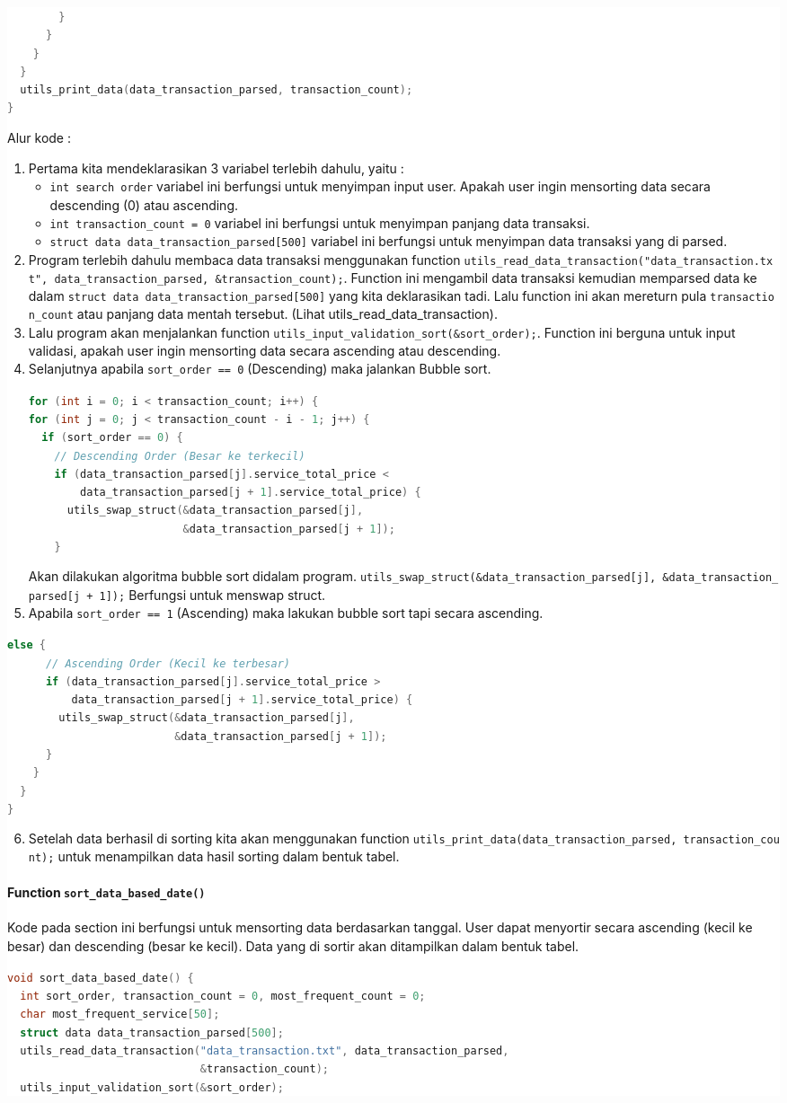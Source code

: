 ```C
        }
      }
    }
  }
  utils_print_data(data_transaction_parsed, transaction_count);
}
```
Alur kode :
1. Pertama kita mendeklarasikan 3 variabel terlebih dahulu, yaitu :
   * `int search order` variabel ini berfungsi untuk menyimpan input user. Apakah user ingin mensorting data secara descending (0) atau ascending.
   * `int transaction_count = 0` variabel ini berfungsi untuk menyimpan panjang data transaksi.
   * `struct data data_transaction_parsed[500]` variabel ini berfungsi untuk menyimpan data transaksi yang di parsed.
2. Program terlebih dahulu membaca data transaksi menggunakan function `utils_read_data_transaction("data_transaction.txt", data_transaction_parsed, &transaction_count);`. Function ini mengambil data transaksi kemudian memparsed data ke dalam `struct data data_transaction_parsed[500]` yang kita deklarasikan tadi. Lalu function ini akan mereturn pula `transaction_count` atau panjang data mentah tersebut. (Lihat utils_read_data_transaction).
3. Lalu program akan menjalankan function `utils_input_validation_sort(&sort_order);`. Function ini berguna untuk input validasi, apakah user ingin mensorting data secara ascending atau descending.
4. Selanjutnya apabila `sort_order == 0` (Descending) maka jalankan Bubble sort.
   ```C
   for (int i = 0; i < transaction_count; i++) {
   for (int j = 0; j < transaction_count - i - 1; j++) {
     if (sort_order == 0) {
       // Descending Order (Besar ke terkecil)
       if (data_transaction_parsed[j].service_total_price <
           data_transaction_parsed[j + 1].service_total_price) {
         utils_swap_struct(&data_transaction_parsed[j],
                           &data_transaction_parsed[j + 1]);
       }
    ```
   Akan dilakukan algoritma bubble sort didalam program. `utils_swap_struct(&data_transaction_parsed[j],
                           &data_transaction_parsed[j + 1]);` Berfungsi untuk menswap struct.
5. Apabila `sort_order == 1` (Ascending) maka lakukan bubble sort tapi secara ascending.
  ```C
  else {
        // Ascending Order (Kecil ke terbesar)
        if (data_transaction_parsed[j].service_total_price >
            data_transaction_parsed[j + 1].service_total_price) {
          utils_swap_struct(&data_transaction_parsed[j],
                            &data_transaction_parsed[j + 1]);
        }
      }
    }
  }
  ```
6. Setelah data berhasil di sorting kita akan menggunakan function `utils_print_data(data_transaction_parsed, transaction_count);` untuk menampilkan data hasil sorting dalam bentuk tabel.
#### Function `sort_data_based_date()`
Kode pada section ini berfungsi untuk mensorting data berdasarkan tanggal. User dapat menyortir secara ascending (kecil ke besar) dan descending (besar ke kecil). Data yang di sortir akan ditampilkan dalam bentuk tabel.
```C
void sort_data_based_date() {
  int sort_order, transaction_count = 0, most_frequent_count = 0;
  char most_frequent_service[50];
  struct data data_transaction_parsed[500];
  utils_read_data_transaction("data_transaction.txt", data_transaction_parsed,
                              &transaction_count);
  utils_input_validation_sort(&sort_order);
```